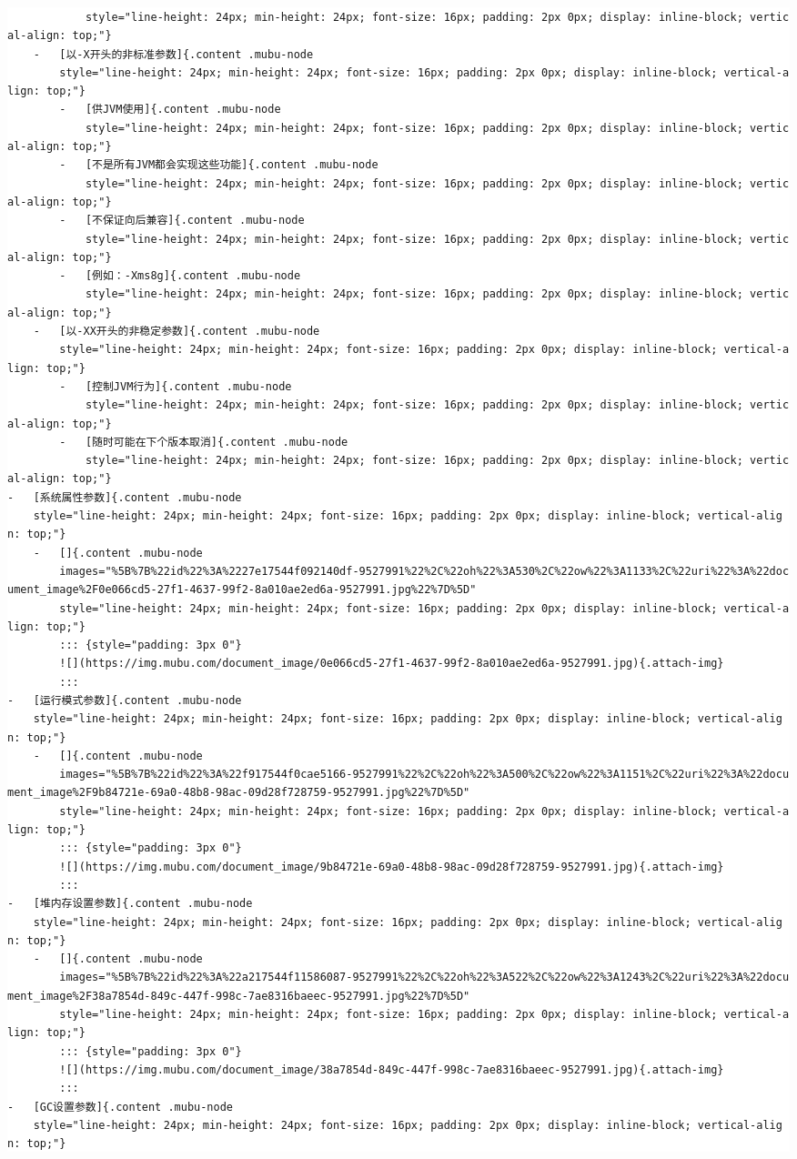                 style="line-height: 24px; min-height: 24px; font-size: 16px; padding: 2px 0px; display: inline-block; vertical-align: top;"}
        -   [以-X开头的非标准参数]{.content .mubu-node
            style="line-height: 24px; min-height: 24px; font-size: 16px; padding: 2px 0px; display: inline-block; vertical-align: top;"}
            -   [供JVM使用]{.content .mubu-node
                style="line-height: 24px; min-height: 24px; font-size: 16px; padding: 2px 0px; display: inline-block; vertical-align: top;"}
            -   [不是所有JVM都会实现这些功能]{.content .mubu-node
                style="line-height: 24px; min-height: 24px; font-size: 16px; padding: 2px 0px; display: inline-block; vertical-align: top;"}
            -   [不保证向后兼容]{.content .mubu-node
                style="line-height: 24px; min-height: 24px; font-size: 16px; padding: 2px 0px; display: inline-block; vertical-align: top;"}
            -   [例如：-Xms8g]{.content .mubu-node
                style="line-height: 24px; min-height: 24px; font-size: 16px; padding: 2px 0px; display: inline-block; vertical-align: top;"}
        -   [以-XX开头的非稳定参数]{.content .mubu-node
            style="line-height: 24px; min-height: 24px; font-size: 16px; padding: 2px 0px; display: inline-block; vertical-align: top;"}
            -   [控制JVM行为]{.content .mubu-node
                style="line-height: 24px; min-height: 24px; font-size: 16px; padding: 2px 0px; display: inline-block; vertical-align: top;"}
            -   [随时可能在下个版本取消]{.content .mubu-node
                style="line-height: 24px; min-height: 24px; font-size: 16px; padding: 2px 0px; display: inline-block; vertical-align: top;"}
    -   [系统属性参数]{.content .mubu-node
        style="line-height: 24px; min-height: 24px; font-size: 16px; padding: 2px 0px; display: inline-block; vertical-align: top;"}
        -   []{.content .mubu-node
            images="%5B%7B%22id%22%3A%2227e17544f092140df-9527991%22%2C%22oh%22%3A530%2C%22ow%22%3A1133%2C%22uri%22%3A%22document_image%2F0e066cd5-27f1-4637-99f2-8a010ae2ed6a-9527991.jpg%22%7D%5D"
            style="line-height: 24px; min-height: 24px; font-size: 16px; padding: 2px 0px; display: inline-block; vertical-align: top;"}
            ::: {style="padding: 3px 0"}
            ![](https://img.mubu.com/document_image/0e066cd5-27f1-4637-99f2-8a010ae2ed6a-9527991.jpg){.attach-img}
            :::
    -   [运行模式参数]{.content .mubu-node
        style="line-height: 24px; min-height: 24px; font-size: 16px; padding: 2px 0px; display: inline-block; vertical-align: top;"}
        -   []{.content .mubu-node
            images="%5B%7B%22id%22%3A%22f917544f0cae5166-9527991%22%2C%22oh%22%3A500%2C%22ow%22%3A1151%2C%22uri%22%3A%22document_image%2F9b84721e-69a0-48b8-98ac-09d28f728759-9527991.jpg%22%7D%5D"
            style="line-height: 24px; min-height: 24px; font-size: 16px; padding: 2px 0px; display: inline-block; vertical-align: top;"}
            ::: {style="padding: 3px 0"}
            ![](https://img.mubu.com/document_image/9b84721e-69a0-48b8-98ac-09d28f728759-9527991.jpg){.attach-img}
            :::
    -   [堆内存设置参数]{.content .mubu-node
        style="line-height: 24px; min-height: 24px; font-size: 16px; padding: 2px 0px; display: inline-block; vertical-align: top;"}
        -   []{.content .mubu-node
            images="%5B%7B%22id%22%3A%22a217544f11586087-9527991%22%2C%22oh%22%3A522%2C%22ow%22%3A1243%2C%22uri%22%3A%22document_image%2F38a7854d-849c-447f-998c-7ae8316baeec-9527991.jpg%22%7D%5D"
            style="line-height: 24px; min-height: 24px; font-size: 16px; padding: 2px 0px; display: inline-block; vertical-align: top;"}
            ::: {style="padding: 3px 0"}
            ![](https://img.mubu.com/document_image/38a7854d-849c-447f-998c-7ae8316baeec-9527991.jpg){.attach-img}
            :::
    -   [GC设置参数]{.content .mubu-node
        style="line-height: 24px; min-height: 24px; font-size: 16px; padding: 2px 0px; display: inline-block; vertical-align: top;"}